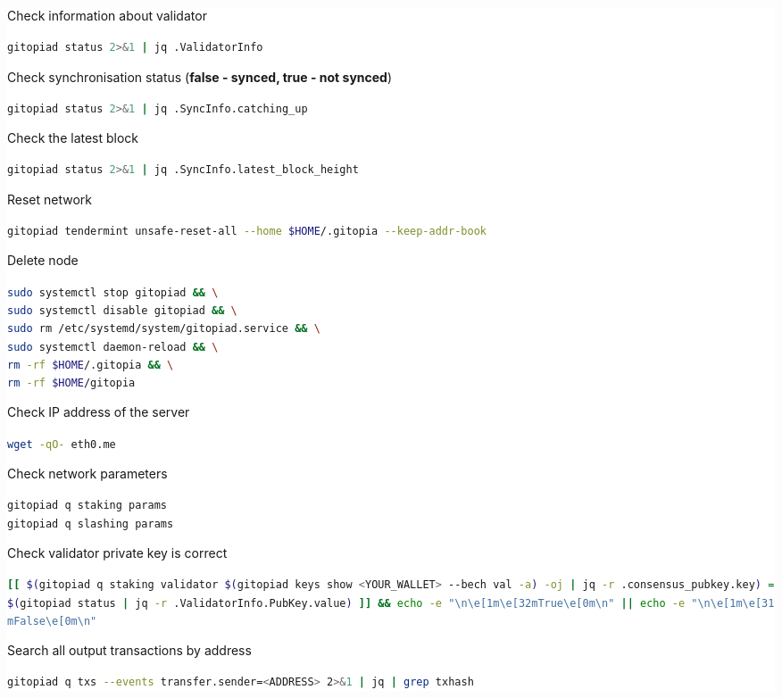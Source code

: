 Check information about validator

```bash
gitopiad status 2>&1 | jq .ValidatorInfo
```

Check synchronisation status (**false - synced, true - not synced**)

```bash
gitopiad status 2>&1 | jq .SyncInfo.catching_up
```

Check the latest block

```bash
gitopiad status 2>&1 | jq .SyncInfo.latest_block_height
```

Reset network

```bash
gitopiad tendermint unsafe-reset-all --home $HOME/.gitopia --keep-addr-book
```

Delete node

```bash
sudo systemctl stop gitopiad && \
sudo systemctl disable gitopiad && \
sudo rm /etc/systemd/system/gitopiad.service && \
sudo systemctl daemon-reload && \
rm -rf $HOME/.gitopia && \
rm -rf $HOME/gitopia
```

Check IP address of the server

```bash
wget -qO- eth0.me
```

Check network parameters

```bash
gitopiad q staking params
gitopiad q slashing params
```

```bash
```

Check validator private key is correct

```bash
[[ $(gitopiad q staking validator $(gitopiad keys show <YOUR_WALLET> --bech val -a) -oj | jq -r .consensus_pubkey.key) = $(gitopiad status | jq -r .ValidatorInfo.PubKey.value) ]] && echo -e "\n\e[1m\e[32mTrue\e[0m\n" || echo -e "\n\e[1m\e[31mFalse\e[0m\n"
```

Search all output transactions by address

```bash
gitopiad q txs --events transfer.sender=<ADDRESS> 2>&1 | jq | grep txhash
```
